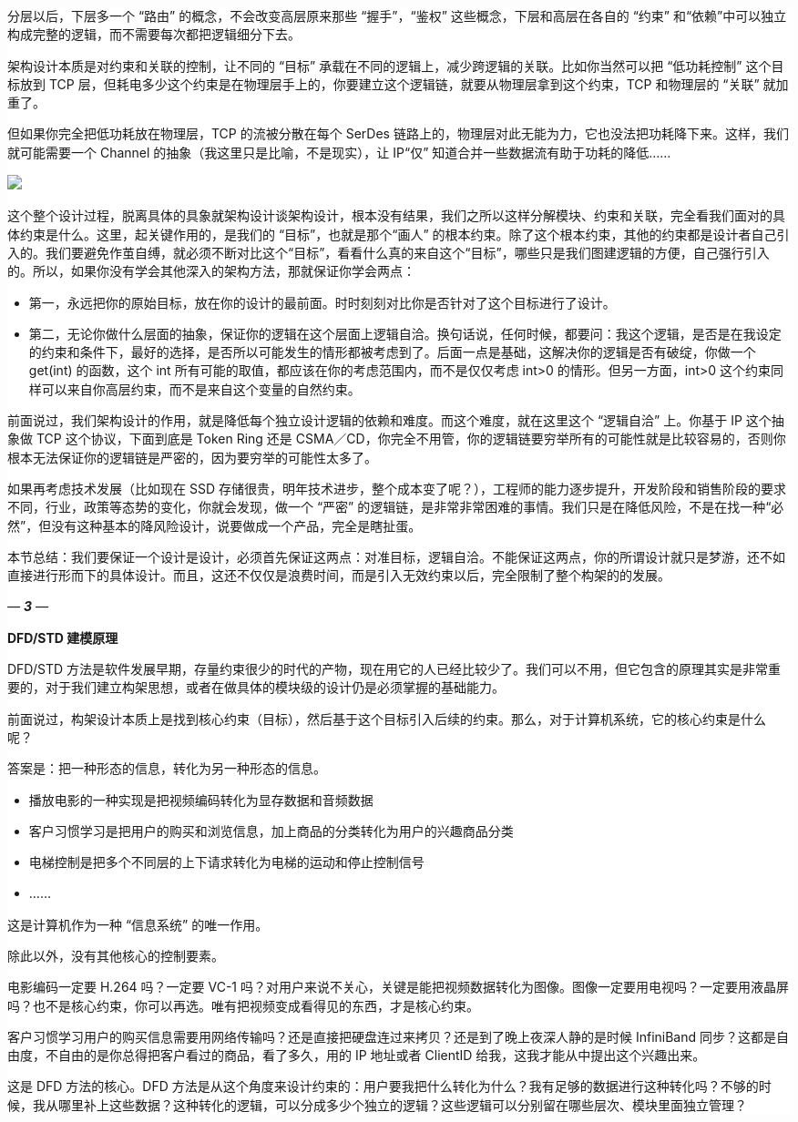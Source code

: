 分层以后，下层多一个 “路由” 的概念，不会改变高层原来那些 “握手”，“鉴权” 这些概念，下层和高层在各自的 “约束” 和“依赖”中可以独立构成完整的逻辑，而不需要每次都把逻辑细分下去。

架构设计本质是对约束和关联的控制，让不同的 “目标” 承载在不同的逻辑上，减少跨逻辑的关联。比如你当然可以把 “低功耗控制” 这个目标放到 TCP 层，但耗电多少这个约束是在物理层手上的，你要建立这个逻辑链，就要从物理层拿到这个约束，TCP 和物理层的 “关联” 就加重了。

但如果你完全把低功耗放在物理层，TCP 的流被分散在每个 SerDes 链路上的，物理层对此无能为力，它也没法把功耗降下来。这样，我们就可能需要一个 Channel 的抽象（我这里只是比喻，不是现实），让 IP“仅” 知道合并一些数据流有助于功耗的降低……

![](https://mmbiz.qpic.cn/mmbiz_jpg/vHicVZXtcAzBW51jpvsjFhP1icWiaO24jicA1TiaFsNbeEZATEg0g3mlowjIH4xtDkianNL3K9SAAfZXOjFhNpyEHfpA/640?wx_fmt=jpeg)

这个整个设计过程，脱离具体的具象就架构设计谈架构设计，根本没有结果，我们之所以这样分解模块、约束和关联，完全看我们面对的具体约束是什么。这里，起关键作用的，是我们的 “目标”，也就是那个“画人” 的根本约束。除了这个根本约束，其他的约束都是设计者自己引入的。我们要避免作茧自缚，就必须不断对比这个“目标”，看看什么真的来自这个“目标”，哪些只是我们图建逻辑的方便，自己强行引入的。所以，如果你没有学会其他深入的架构方法，那就保证你学会两点：

*   第一，永远把你的原始目标，放在你的设计的最前面。时时刻刻对比你是否针对了这个目标进行了设计。
    
*   第二，无论你做什么层面的抽象，保证你的逻辑在这个层面上逻辑自洽。换句话说，任何时候，都要问：我这个逻辑，是否是在我设定的约束和条件下，最好的选择，是否所以可能发生的情形都被考虑到了。后面一点是基础，这解决你的逻辑是否有破绽，你做一个 get(int) 的函数，这个 int 所有可能的取值，都应该在你的考虑范围内，而不是仅仅考虑 int>0 的情形。但另一方面，int>0 这个约束同样可以来自你高层约束，而不是来自这个变量的自然约束。
    

前面说过，我们架构设计的作用，就是降低每个独立设计逻辑的依赖和难度。而这个难度，就在这里这个 “逻辑自洽” 上。你基于 IP 这个抽象做 TCP 这个协议，下面到底是 Token Ring 还是 CSMA／CD，你完全不用管，你的逻辑链要穷举所有的可能性就是比较容易的，否则你根本无法保证你的逻辑链是严密的，因为要穷举的可能性太多了。

如果再考虑技术发展（比如现在 SSD 存储很贵，明年技术进步，整个成本变了呢？），工程师的能力逐步提升，开发阶段和销售阶段的要求不同，行业，政策等态势的变化，你就会发现，做一个 “严密” 的逻辑链，是非常非常困难的事情。我们只是在降低风险，不是在找一种“必然”，但没有这种基本的降风险设计，说要做成一个产品，完全是瞎扯蛋。

本节总结：我们要保证一个设计是设计，必须首先保证这两点：对准目标，逻辑自洽。不能保证这两点，你的所谓设计就只是梦游，还不如直接进行形而下的具体设计。而且，这还不仅仅是浪费时间，而是引入无效约束以后，完全限制了整个构架的的发展。

_—_ _**3**_ _—_  

**DFD/STD 建模原理**

DFD/STD 方法是软件发展早期，存量约束很少的时代的产物，现在用它的人已经比较少了。我们可以不用，但它包含的原理其实是非常重要的，对于我们建立构架思想，或者在做具体的模块级的设计仍是必须掌握的基础能力。

前面说过，构架设计本质上是找到核心约束（目标），然后基于这个目标引入后续的约束。那么，对于计算机系统，它的核心约束是什么呢？

答案是：把一种形态的信息，转化为另一种形态的信息。

*   播放电影的一种实现是把视频编码转化为显存数据和音频数据
    
*   客户习惯学习是把用户的购买和浏览信息，加上商品的分类转化为用户的兴趣商品分类
    
*   电梯控制是把多个不同层的上下请求转化为电梯的运动和停止控制信号
    
*   ……
    

这是计算机作为一种 “信息系统” 的唯一作用。

除此以外，没有其他核心的控制要素。

电影编码一定要 H.264 吗？一定要 VC-1 吗？对用户来说不关心，关键是能把视频数据转化为图像。图像一定要用电视吗？一定要用液晶屏吗？也不是核心约束，你可以再选。唯有把视频变成看得见的东西，才是核心约束。

客户习惯学习用户的购买信息需要用网络传输吗？还是直接把硬盘连过来拷贝？还是到了晚上夜深人静的是时候 InfiniBand 同步？这都是自由度，不自由的是你总得把客户看过的商品，看了多久，用的 IP 地址或者 ClientID 给我，这我才能从中提出这个兴趣出来。

这是 DFD 方法的核心。DFD 方法是从这个角度来设计约束的：用户要我把什么转化为什么？我有足够的数据进行这种转化吗？不够的时候，我从哪里补上这些数据？这种转化的逻辑，可以分成多少个独立的逻辑？这些逻辑可以分别留在哪些层次、模块里面独立管理？
